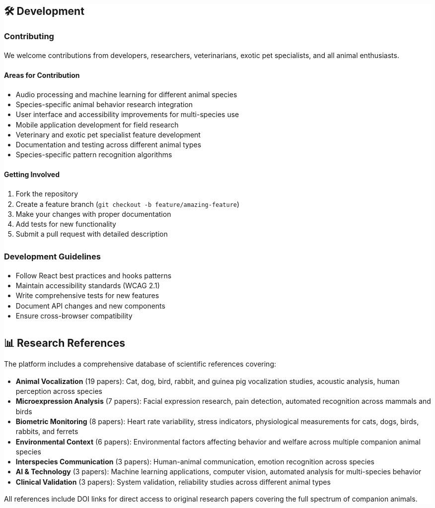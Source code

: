## 🛠️ Development

### Contributing
We welcome contributions from developers, researchers, veterinarians, exotic pet specialists, and all animal enthusiasts.

#### Areas for Contribution
- Audio processing and machine learning for different animal species
- Species-specific animal behavior research integration
- User interface and accessibility improvements for multi-species use
- Mobile application development for field research
- Veterinary and exotic pet specialist feature development
- Documentation and testing across different animal types
- Species-specific pattern recognition algorithms

#### Getting Involved
1. Fork the repository
2. Create a feature branch (`git checkout -b feature/amazing-feature`)
3. Make your changes with proper documentation
4. Add tests for new functionality
5. Submit a pull request with detailed description

### Development Guidelines
- Follow React best practices and hooks patterns
- Maintain accessibility standards (WCAG 2.1)
- Write comprehensive tests for new features
- Document API changes and new components
- Ensure cross-browser compatibility

## 📊 Research References

The platform includes a comprehensive database of scientific references covering:

- **Animal Vocalization** (19 papers): Cat, dog, bird, rabbit, and guinea pig vocalization studies, acoustic analysis, human perception across species
- **Microexpression Analysis** (7 papers): Facial expression research, pain detection, automated recognition across mammals and birds  
- **Biometric Monitoring** (8 papers): Heart rate variability, stress indicators, physiological measurements for cats, dogs, birds, rabbits, and ferrets
- **Environmental Context** (6 papers): Environmental factors affecting behavior and welfare across multiple companion animal species
- **Interspecies Communication** (3 papers): Human-animal communication, emotion recognition across species
- **AI & Technology** (3 papers): Machine learning applications, computer vision, automated analysis for multi-species behavior
- **Clinical Validation** (3 papers): System validation, reliability studies across different animal types

All references include DOI links for direct access to original research papers covering the full spectrum of companion animals.
